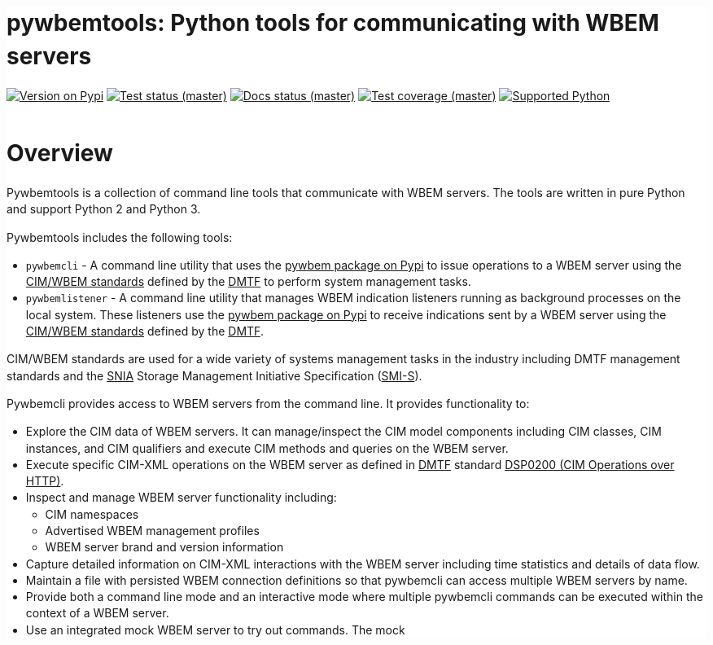 # pywbemtools: Python tools for communicating with WBEM servers

[![Version on Pypi](https://img.shields.io/pypi/v/pywbemtools.svg)](https://pypi.python.org/pypi/pywbemtools/)
[![Test status (master)](https://github.com/pywbem/pywbemtools/actions/workflows/test.yml/badge.svg?branch=master)](https://github.com/pywbem/pywbemtools/actions/workflows/test.yml?query=branch%3Amaster)
[![Docs status (master)](https://readthedocs.org/projects/pywbemtools/badge/?version=latest)](https://readthedocs.org/projects/pywbemtools/builds/)
[![Test coverage (master)](https://coveralls.io/repos/github/pywbem/pywbemtools/badge.svg?branch=master)](https://coveralls.io/github/pywbem/pywbemtools?branch=master)
[![Supported Python](https://img.shields.io/pypi/pyversions/pywbemtools.svg?color=brightgreen)](https://pypi.python.org/pypi/pywbemtools/)

# Overview

Pywbemtools is a collection of command line tools that communicate with
WBEM servers. The tools are written in pure Python and support Python 2
and Python 3.

Pywbemtools includes the following tools:

- `pywbemcli` - A command line utility that uses the
  [pywbem package on Pypi](https://pypi.org/project/pywbem/) to issue operations
  to a WBEM server using the
  [CIM/WBEM standards](https://www.dmtf.org/standards/wbem/) defined by the
  [DMTF](https://www.dmtf.org/) to perform system management tasks.
- `pywbemlistener` - A command line utility that manages WBEM
  indication listeners running as background processes on the local
  system. These listeners use the
  [pywbem package on Pypi](https://pypi.org/project/pywbem/) to receive
  indications sent by a WBEM server using the
  [CIM/WBEM standards](https://www.dmtf.org/standards/wbem/) defined by the
  [DMTF](https://www.dmtf.org/).

CIM/WBEM standards are used for a wide variety of systems management
tasks in the industry including DMTF management standards and the
[SNIA](https://www.snia.org/) Storage Management Initiative
Specification
([SMI-S](https://www.snia.org/forums/smi/tech_programs/smis_home)).

Pywbemcli provides access to WBEM servers from the command line. It
provides functionality to:

- Explore the CIM data of WBEM servers. It can manage/inspect the CIM
  model components including CIM classes, CIM instances, and CIM
  qualifiers and execute CIM methods and queries on the WBEM server.
- Execute specific CIM-XML operations on the WBEM server as defined in
  [DMTF](https://www.dmtf.org/) standard
  [DSP0200 (CIM Operations over HTTP)](https://www.dmtf.org/sites/default/files/standards/documents/DSP0200_1.4.0.pdf).
- Inspect and manage WBEM server functionality including:
  - CIM namespaces
  - Advertised WBEM management profiles
  - WBEM server brand and version information
- Capture detailed information on CIM-XML interactions with the WBEM
  server including time statistics and details of data flow.
- Maintain a file with persisted WBEM connection definitions so that
  pywbemcli can access multiple WBEM servers by name.
- Provide both a command line mode and an interactive mode where
  multiple pywbemcli commands can be executed within the context of a
  WBEM server.
- Use an integrated mock WBEM server to try out commands. The mock